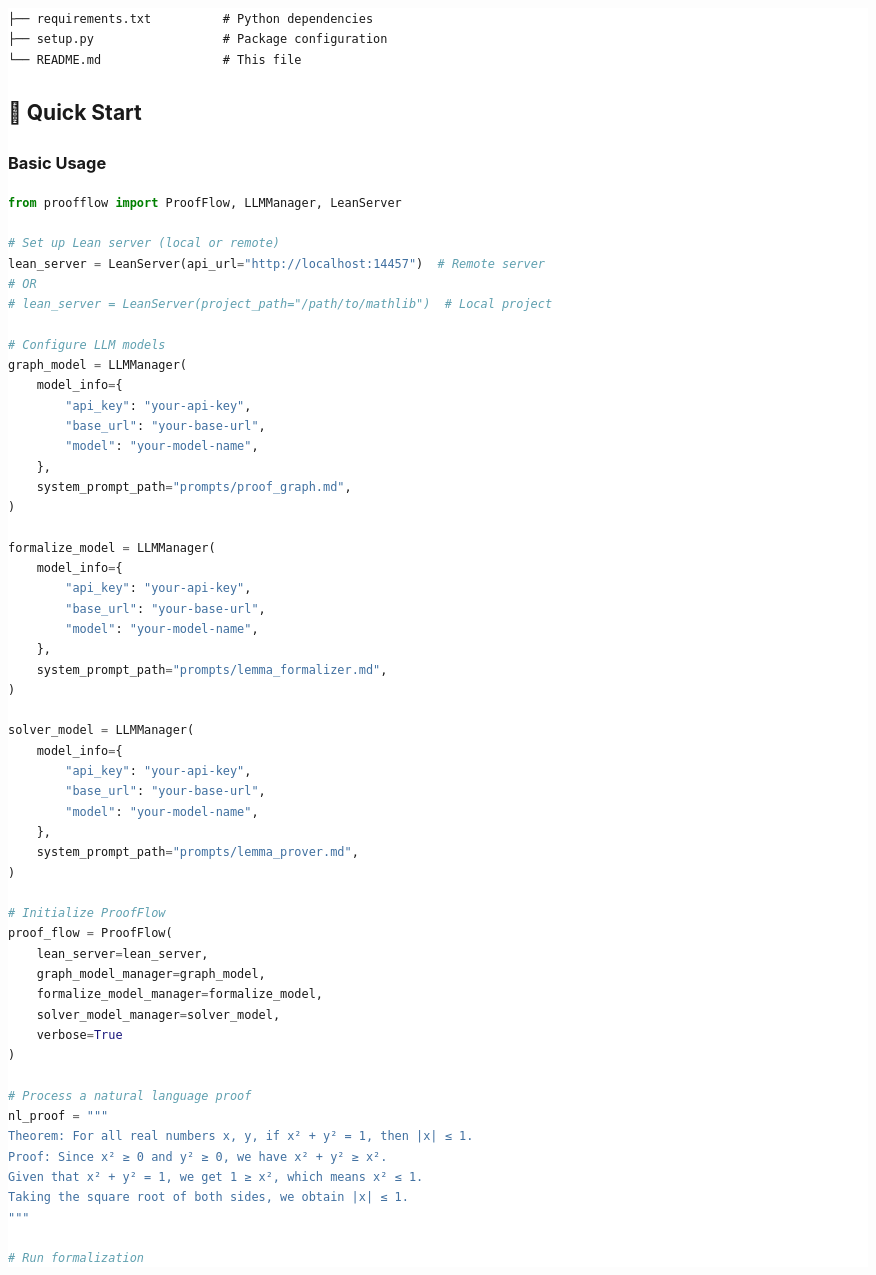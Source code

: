 ```
├── requirements.txt          # Python dependencies
├── setup.py                  # Package configuration
└── README.md                 # This file
```

## 🚀 Quick Start

### Basic Usage

```python
from proofflow import ProofFlow, LLMManager, LeanServer

# Set up Lean server (local or remote)
lean_server = LeanServer(api_url="http://localhost:14457")  # Remote server
# OR
# lean_server = LeanServer(project_path="/path/to/mathlib")  # Local project

# Configure LLM models
graph_model = LLMManager(
    model_info={
        "api_key": "your-api-key",
        "base_url": "your-base-url",
        "model": "your-model-name",
    },
    system_prompt_path="prompts/proof_graph.md",
)

formalize_model = LLMManager(
    model_info={
        "api_key": "your-api-key",
        "base_url": "your-base-url",
        "model": "your-model-name",
    },
    system_prompt_path="prompts/lemma_formalizer.md",
)

solver_model = LLMManager(
    model_info={
        "api_key": "your-api-key",
        "base_url": "your-base-url",
        "model": "your-model-name",
    },
    system_prompt_path="prompts/lemma_prover.md",
)

# Initialize ProofFlow
proof_flow = ProofFlow(
    lean_server=lean_server,
    graph_model_manager=graph_model,
    formalize_model_manager=formalize_model,
    solver_model_manager=solver_model,
    verbose=True
)

# Process a natural language proof
nl_proof = """
Theorem: For all real numbers x, y, if x² + y² = 1, then |x| ≤ 1.
Proof: Since x² ≥ 0 and y² ≥ 0, we have x² + y² ≥ x². 
Given that x² + y² = 1, we get 1 ≥ x², which means x² ≤ 1. 
Taking the square root of both sides, we obtain |x| ≤ 1.
"""

# Run formalization
```